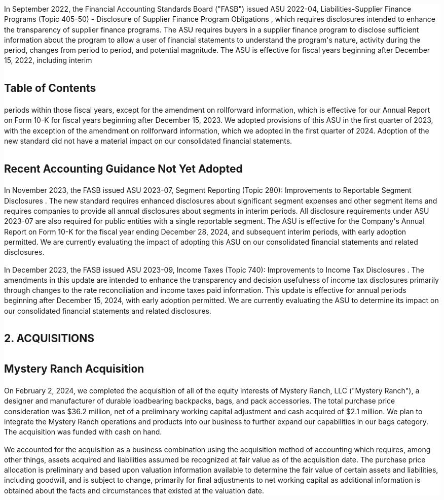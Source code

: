 In September 2022, the Financial Accounting Standards Board ("FASB") issued ASU 2022-04, Liabilities-Supplier Finance Programs (Topic 405-50) - Disclosure of Supplier Finance Program Obligations , which requires disclosures intended to enhance the transparency of supplier finance programs. The ASU requires buyers in a supplier finance program to disclose sufficient information about the program to allow a user of financial statements to understand the program's nature, activity during the period, changes from period to period, and potential magnitude. The ASU is effective for fiscal years beginning after December 15, 2022, including interim

## Table of Contents

periods within those fiscal years, except for the amendment on rollforward information, which is effective for our Annual Report on Form 10-K for fiscal years beginning after December 15, 2023. We adopted provisions of this ASU in the first quarter of 2023, with the exception of the amendment on rollforward information, which we adopted in the first quarter of 2024. Adoption of the new standard did not have a material impact on our consolidated financial statements.

## Recent Accounting Guidance Not Yet Adopted

In November 2023, the FASB issued ASU 2023-07, Segment Reporting (Topic 280): Improvements to Reportable Segment Disclosures . The new standard requires enhanced disclosures about significant segment expenses and other segment items and requires companies to provide all annual disclosures about segments in interim periods. All disclosure requirements under ASU 2023-07 are also required for public entities with a single reportable segment. The ASU is effective for the Company's Annual Report on Form 10-K for the fiscal year ending December 28, 2024, and subsequent interim periods, with early adoption permitted. We are currently evaluating the impact of adopting this ASU on our consolidated financial statements and related disclosures.

In December 2023, the FASB issued ASU 2023-09, Income Taxes (Topic 740): Improvements to Income Tax Disclosures . The amendments in this update are intended to enhance the transparency and decision usefulness of income tax disclosures primarily through changes to the rate reconciliation and income taxes paid information. This update is effective for annual periods beginning after December 15, 2024, with early adoption permitted. We are currently evaluating the ASU to determine its impact on our consolidated financial statements and related disclosures.

## 2. ACQUISITIONS

## Mystery Ranch Acquisition

On February 2, 2024, we completed the acquisition of all of the equity interests of Mystery Ranch, LLC ("Mystery Ranch"), a designer and manufacturer of durable loadbearing backpacks, bags, and pack accessories. The total purchase price consideration was $36.2 million, net of a preliminary working capital adjustment and cash acquired of $2.1 million. We plan to integrate the Mystery Ranch operations and products into our business to further expand our capabilities in our bags category. The acquisition was funded with cash on hand.

We accounted for the acquisition as a business combination using the acquisition method of accounting which requires, among other things, assets acquired and liabilities assumed be recognized at fair value as of the acquisition date. The purchase price allocation is preliminary and based upon valuation information available to determine the fair value of certain assets and liabilities, including goodwill, and is subject to change, primarily for final adjustments to net working capital as additional information is obtained about the facts and circumstances that existed at the valuation date.

